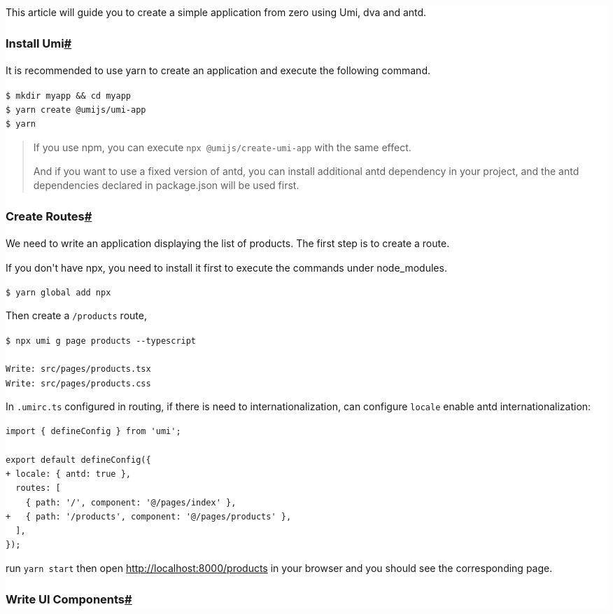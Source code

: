 This article will guide you to create a simple application from zero using Umi, dva and antd.

### Install Umi[\#](https://ant.design/docs/react/practical-projects#Install-Umi) <a id="Install-Umi"></a>

It is recommended to use yarn to create an application and execute the following command.

```text
$ mkdir myapp && cd myapp
$ yarn create @umijs/umi-app
$ yarn
```

> If you use npm, you can execute `npx @umijs/create-umi-app` with the same effect.
>
> And if you want to use a fixed version of antd, you can install additional antd dependency in your project, and the antd dependencies declared in package.json will be used first.

### Create Routes[\#](https://ant.design/docs/react/practical-projects#Create-Routes) <a id="Create-Routes"></a>

We need to write an application displaying the list of products. The first step is to create a route.

If you don't have npx, you need to install it first to execute the commands under node\_modules.

```text
$ yarn global add npx
```

Then create a `/products` route,

```text
$ npx umi g page products --typescript

Write: src/pages/products.tsx
Write: src/pages/products.css
```

In `.umirc.ts` configured in routing, if there is need to internationalization, can configure `locale` enable antd internationalization:

```text
import { defineConfig } from 'umi';

export default defineConfig({
+ locale: { antd: true },
  routes: [
    { path: '/', component: '@/pages/index' },
+   { path: '/products', component: '@/pages/products' },
  ],
});
```

run `yarn start` then open [http://localhost:8000/products](http://localhost:8000/products) in your browser and you should see the corresponding page.

### Write UI Components[\#](https://ant.design/docs/react/practical-projects#Write-UI-Components) <a id="Write-UI-Components"></a>
